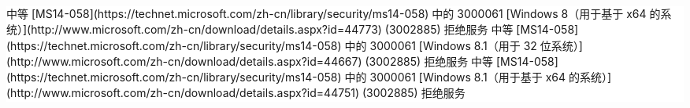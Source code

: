 </td>
<td style="border:1px solid black;">
中等

</td>
<td style="border:1px solid black;">
[MS14-058](https://technet.microsoft.com/zh-cn/library/security/ms14-058) 中的 3000061

</td>
</tr>
<tr>
<td style="border:1px solid black;">
[Windows 8（用于基于 x64 的系统）](http://www.microsoft.com/zh-cn/download/details.aspx?id=44773)  
(3002885)

</td>
<td style="border:1px solid black;">
拒绝服务

</td>
<td style="border:1px solid black;">
中等

</td>
<td style="border:1px solid black;">
[MS14-058](https://technet.microsoft.com/zh-cn/library/security/ms14-058) 中的 3000061

</td>
</tr>
<tr>
<td style="border:1px solid black;">
[Windows 8.1（用于 32 位系统）](http://www.microsoft.com/zh-cn/download/details.aspx?id=44667)  
(3002885)

</td>
<td style="border:1px solid black;">
拒绝服务

</td>
<td style="border:1px solid black;">
中等

</td>
<td style="border:1px solid black;">
[MS14-058](https://technet.microsoft.com/zh-cn/library/security/ms14-058) 中的 3000061

</td>
</tr>
<tr>
<td style="border:1px solid black;">
[Windows 8.1（用于基于 x64 的系统）](http://www.microsoft.com/zh-cn/download/details.aspx?id=44751)  
(3002885)

</td>
<td style="border:1px solid black;">
拒绝服务
